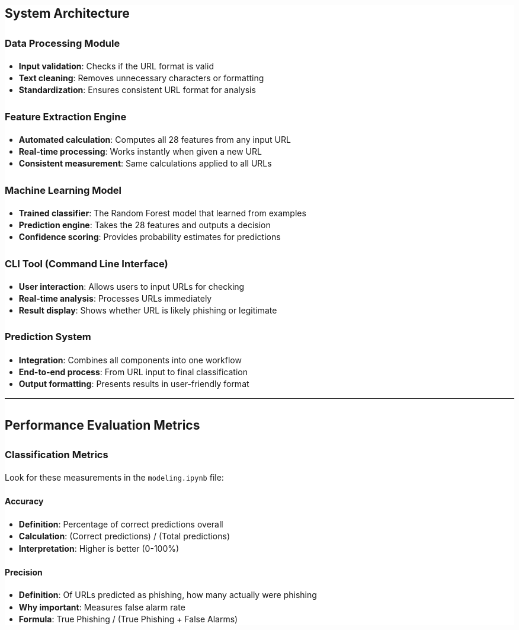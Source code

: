 
## System Architecture

### Data Processing Module

- **Input validation**: Checks if the URL format is valid
- **Text cleaning**: Removes unnecessary characters or formatting
- **Standardization**: Ensures consistent URL format for analysis

### Feature Extraction Engine

- **Automated calculation**: Computes all 28 features from any input URL
- **Real-time processing**: Works instantly when given a new URL
- **Consistent measurement**: Same calculations applied to all URLs

### Machine Learning Model

- **Trained classifier**: The Random Forest model that learned from examples
- **Prediction engine**: Takes the 28 features and outputs a decision
- **Confidence scoring**: Provides probability estimates for predictions

### CLI Tool (Command Line Interface)

- **User interaction**: Allows users to input URLs for checking
- **Real-time analysis**: Processes URLs immediately
- **Result display**: Shows whether URL is likely phishing or legitimate

### Prediction System

- **Integration**: Combines all components into one workflow
- **End-to-end process**: From URL input to final classification
- **Output formatting**: Presents results in user-friendly format

---

## Performance Evaluation Metrics

### Classification Metrics

Look for these measurements in the `modeling.ipynb` file:

#### Accuracy

- **Definition**: Percentage of correct predictions overall
- **Calculation**: (Correct predictions) / (Total predictions)
- **Interpretation**: Higher is better (0-100%)

#### Precision

- **Definition**: Of URLs predicted as phishing, how many actually were phishing
- **Why important**: Measures false alarm rate
- **Formula**: True Phishing / (True Phishing + False Alarms)
